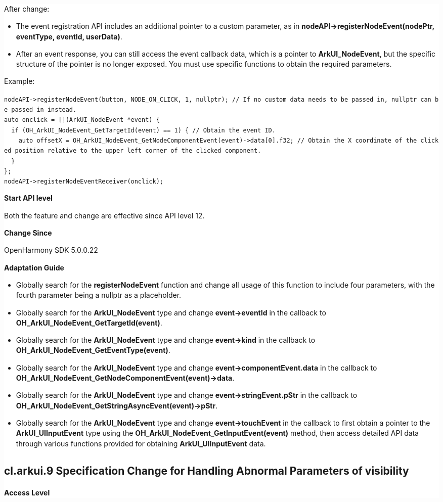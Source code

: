 After change:

* The event registration API includes an additional pointer to a custom parameter, as in **nodeAPI->registerNodeEvent(nodePtr, eventType, eventId, userData)**.

* After an event response, you can still access the event callback data, which is a pointer to **ArkUI_NodeEvent**, but the specific structure of the pointer is no longer exposed. You must use specific functions to obtain the required parameters.

Example:

```
nodeAPI->registerNodeEvent(button, NODE_ON_CLICK, 1, nullptr); // If no custom data needs to be passed in, nullptr can be passed in instead.
auto onclick = [](ArkUI_NodeEvent *event) {
  if (OH_ArkUI_NodeEvent_GetTargetId(event) == 1) { // Obtain the event ID.
    auto offsetX = OH_ArkUI_NodeEvent_GetNodeComponentEvent(event)->data[0].f32; // Obtain the X coordinate of the clicked position relative to the upper left corner of the clicked component.
  }
};
nodeAPI->registerNodeEventReceiver(onclick);
```

**Start API level**

Both the feature and change are effective since API level 12.

**Change Since**

OpenHarmony SDK 5.0.0.22

**Adaptation Guide**

* Globally search for the **registerNodeEvent** function and change all usage of this function to include four parameters, with the fourth parameter being a nullptr as a placeholder.

* Globally search for the **ArkUI_NodeEvent** type and change **event->eventId** in the callback to **OH_ArkUI_NodeEvent_GetTargetId(event)**.

* Globally search for the **ArkUI_NodeEvent** type and change **event->kind** in the callback to **OH_ArkUI_NodeEvent_GetEventType(event)**.

* Globally search for the **ArkUI_NodeEvent** type and change **event->componentEvent.data** in the callback to **OH_ArkUI_NodeEvent_GetNodeComponentEvent(event)->data**.

* Globally search for the **ArkUI_NodeEvent** type and change **event->stringEvent.pStr** in the callback to **OH_ArkUI_NodeEvent_GetStringAsyncEvent(event)->pStr**.

* Globally search for the **ArkUI_NodeEvent** type and change **event->touchEvent** in the callback to first obtain a pointer to the **ArkUI_UIInputEvent** type using the **OH_ArkUI_NodeEvent_GetInputEvent(event)** method, then access detailed API data through various functions provided for obtaining **ArkUI_UIInputEvent** data.

## cl.arkui.9 Specification Change for Handling Abnormal Parameters of visibility

**Access Level**
